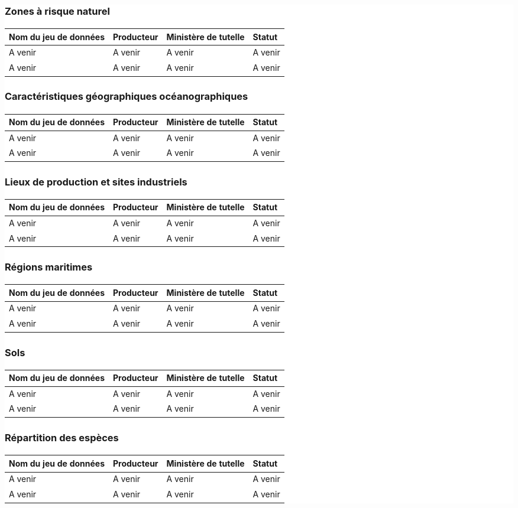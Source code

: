 ### Zones à risque naturel <a name="zones-a-risque-naturel"></a>

| Nom du jeu de données | Producteur      | Ministère de tutelle | Statut    |
| :-------------------- |:----------      | :--------------------| :---------|
| A venir               |   A venir       |  A venir             | A venir   |
| A venir               |   A venir       |  A venir             | A venir   |

### Caractéristiques géographiques océanographiques <a name="caracteristiques-geographiques-oceanographiques"></a>

| Nom du jeu de données | Producteur      | Ministère de tutelle | Statut    |
| :-------------------- |:----------      | :--------------------| :---------|
| A venir               |   A venir       |  A venir             | A venir   |
| A venir               |   A venir       |  A venir             | A venir   |

### Lieux de production et sites industriels <a name="lieux-de-production-et-sites-industriels"></a>

| Nom du jeu de données | Producteur      | Ministère de tutelle | Statut    |
| :-------------------- |:----------      | :--------------------| :---------|
| A venir               |   A venir       |  A venir             | A venir   |
| A venir               |   A venir       |  A venir             | A venir   |

### Régions maritimes <a name="regions-maritimes"></a>

| Nom du jeu de données | Producteur      | Ministère de tutelle | Statut    |
| :-------------------- |:----------      | :--------------------| :---------|
| A venir               |   A venir       |  A venir             | A venir   |
| A venir               |   A venir       |  A venir             | A venir   |

### Sols <a name="sols"></a>

| Nom du jeu de données | Producteur      | Ministère de tutelle | Statut    |
| :-------------------- |:----------      | :--------------------| :---------|
| A venir               |   A venir       |  A venir             | A venir   |
| A venir               |   A venir       |  A venir             | A venir   |

### Répartition des espèces <a name="repartition-des-especes"></a>

| Nom du jeu de données | Producteur      | Ministère de tutelle | Statut    |
| :-------------------- |:----------      | :--------------------| :---------|
| A venir               |   A venir       |  A venir             | A venir   |
| A venir               |   A venir       |  A venir             | A venir   |
